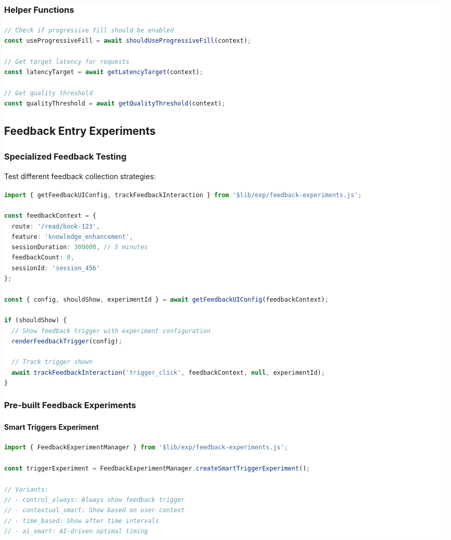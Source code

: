 ### Helper Functions

```typescript
// Check if progressive fill should be enabled
const useProgressiveFill = await shouldUseProgressiveFill(context);

// Get target latency for requests
const latencyTarget = await getLatencyTarget(context);

// Get quality threshold
const qualityThreshold = await getQualityThreshold(context);
```

## Feedback Entry Experiments

### Specialized Feedback Testing

Test different feedback collection strategies:

```typescript
import { getFeedbackUIConfig, trackFeedbackInteraction } from '$lib/exp/feedback-experiments.js';

const feedbackContext = {
  route: '/read/book-123',
  feature: 'knowledge_enhancement',
  sessionDuration: 300000, // 5 minutes
  feedbackCount: 0,
  sessionId: 'session_456'
};

const { config, shouldShow, experimentId } = await getFeedbackUIConfig(feedbackContext);

if (shouldShow) {
  // Show feedback trigger with experiment configuration
  renderFeedbackTrigger(config);

  // Track trigger shown
  await trackFeedbackInteraction('trigger_click', feedbackContext, null, experimentId);
}
```

### Pre-built Feedback Experiments

#### Smart Triggers Experiment

```typescript
import { FeedbackExperimentManager } from '$lib/exp/feedback-experiments.js';

const triggerExperiment = FeedbackExperimentManager.createSmartTriggerExperiment();

// Variants:
// - control_always: Always show feedback trigger
// - contextual_smart: Show based on user context
// - time_based: Show after time intervals
// - ai_smart: AI-driven optimal timing
```
